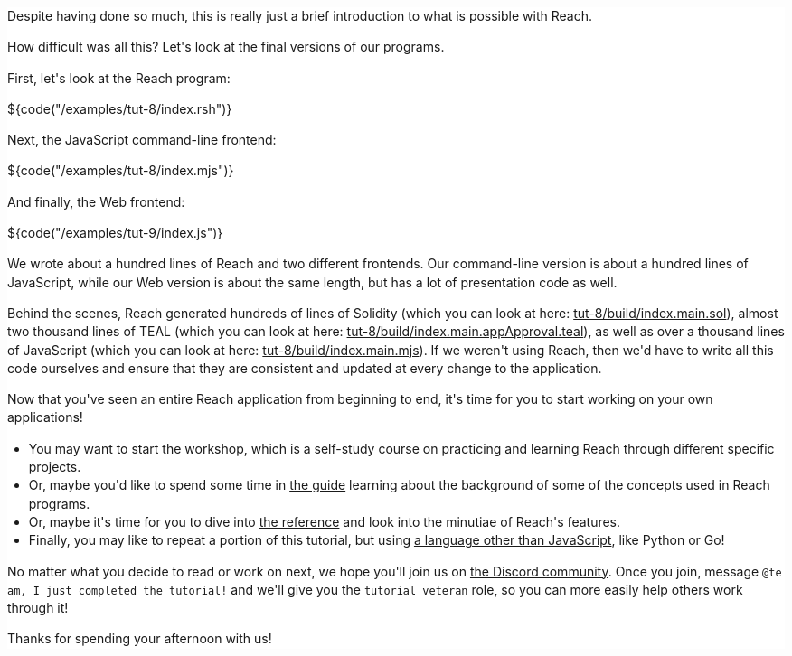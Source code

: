 
Despite having done so much, this is really just a brief introduction to what is possible with Reach.

How difficult was all this?
Let's look at the final versions of our programs.

First, let's look at the Reach program:

${code("/examples/tut-8/index.rsh")}

Next, the JavaScript command-line frontend:

${code("/examples/tut-8/index.mjs")}

And finally, the Web frontend:

${code("/examples/tut-9/index.js")}

We wrote about a hundred lines of Reach and two different frontends.
Our command-line version is about a hundred lines of JavaScript, while our Web version is about the same length, but has a lot of presentation code as well.

Behind the scenes, Reach generated hundreds of lines of Solidity (which you can look at here: [tut-8/build/index.main.sol](${repo}}/examples/tut-8/build/index.main.sol)), almost two thousand lines of TEAL (which you can look at here: [tut-8/build/index.main.appApproval.teal](${repo}}/examples/tut-8/build/index.main.appApproval.teal)), as well as over a thousand lines of JavaScript (which you can look at here: [tut-8/build/index.main.mjs](${repo}}/examples/tut-8/build/index.main.mjs)).
If we weren't using Reach, then we'd have to write all this code ourselves and ensure that they are consistent and updated at every change to the application.

Now that you've seen an entire Reach application from beginning to end, it's time for you to start working on your own applications!

+ You may want to start [the workshop](##workshop), which is a self-study course on practicing and learning Reach through different specific projects.
+ Or, maybe you'd like to spend some time in [the guide](##guide) learning about the background of some of the concepts used in Reach programs.
+ Or, maybe it's time for you to dive into [the reference](##ref) and look into the minutiae of Reach's features.
+ Finally, you may like to repeat a portion of this tutorial, but using [a language other than JavaScript](##tut-7-rpc), like Python or Go!


No matter what you decide to read or work on next, we hope you'll join us on [the Discord community](${discord}).
Once you join, message `@team, I just completed the tutorial!` and we'll give you the `tutorial veteran` role, so you can more easily help others work through it!

Thanks for spending your afternoon with us!



